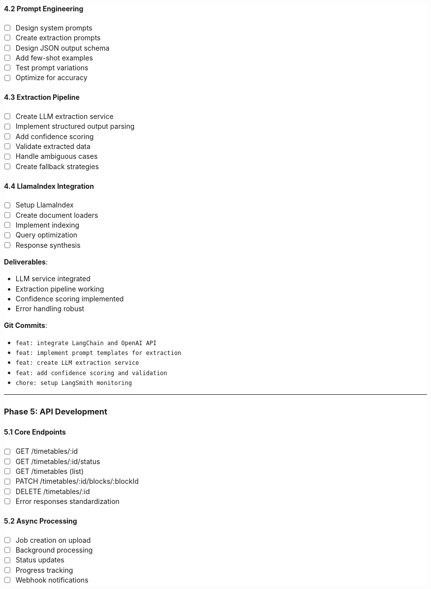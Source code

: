 #### 4.2 Prompt Engineering
- [ ] Design system prompts
- [ ] Create extraction prompts
- [ ] Design JSON output schema
- [ ] Add few-shot examples
- [ ] Test prompt variations
- [ ] Optimize for accuracy

#### 4.3 Extraction Pipeline
- [ ] Create LLM extraction service
- [ ] Implement structured output parsing
- [ ] Add confidence scoring
- [ ] Validate extracted data
- [ ] Handle ambiguous cases
- [ ] Create fallback strategies

#### 4.4 LlamaIndex Integration
- [ ] Setup LlamaIndex
- [ ] Create document loaders
- [ ] Implement indexing
- [ ] Query optimization
- [ ] Response synthesis

**Deliverables**:
- LLM service integrated
- Extraction pipeline working
- Confidence scoring implemented
- Error handling robust

**Git Commits**:
- `feat: integrate LangChain and OpenAI API`
- `feat: implement prompt templates for extraction`
- `feat: create LLM extraction service`
- `feat: add confidence scoring and validation`
- `chore: setup LangSmith monitoring`

---

### Phase 5: API Development 

#### 5.1 Core Endpoints
- [ ] GET /timetables/:id
- [ ] GET /timetables/:id/status
- [ ] GET /timetables (list)
- [ ] PATCH /timetables/:id/blocks/:blockId
- [ ] DELETE /timetables/:id
- [ ] Error responses standardization

#### 5.2 Async Processing
- [ ] Job creation on upload
- [ ] Background processing
- [ ] Status updates
- [ ] Progress tracking
- [ ] Webhook notifications
